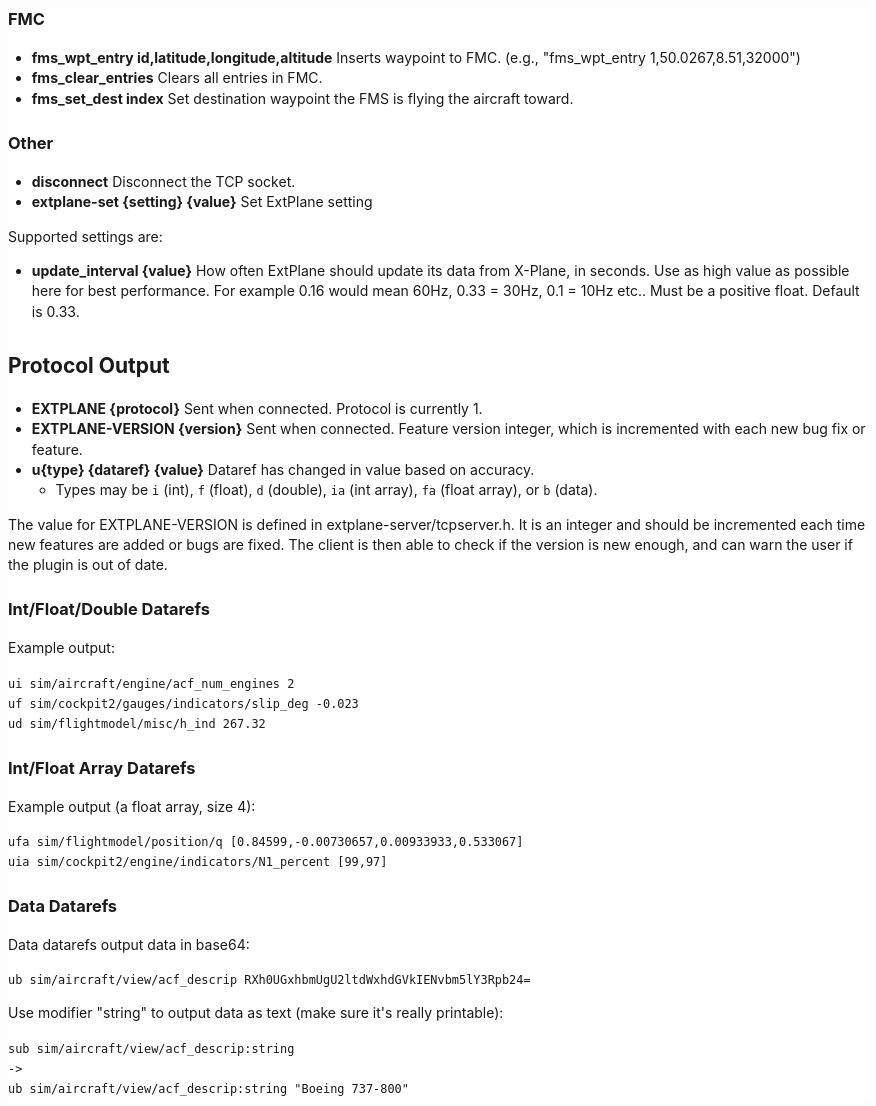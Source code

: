 ### FMC ###
* **fms_wpt_entry id,latitude,longitude,altitude** Inserts waypoint to FMC. (e.g., "fms_wpt_entry 1,50.0267,8.51,32000") <br />
* **fms_clear_entries** Clears all entries in FMC. 
* **fms_set_dest index** Set destination waypoint the FMS is flying the aircraft toward. 
 
### Other ###

* **disconnect**                       Disconnect the TCP socket.
* **extplane-set {setting} {value}**   Set ExtPlane setting

Supported settings are:
* **update_interval {value}**          How often ExtPlane should update its data from X-Plane, in seconds. Use as high value as possible here for best performance. For example 0.16 would mean 60Hz, 0.33 = 30Hz, 0.1 = 10Hz etc.. Must be a positive float. Default is 0.33.



## Protocol Output ##

* **EXTPLANE {protocol}**              Sent when connected. Protocol is currently 1.
* **EXTPLANE-VERSION {version}**       Sent when connected. Feature version integer, which is incremented with each new bug fix or feature.
* **u{type} {dataref} {value}**        Dataref has changed in value based on accuracy.
    * Types may be `i` (int), `f` (float), `d` (double), `ia` (int array), `fa` (float array), or `b` (data).

The value for EXTPLANE-VERSION is defined in extplane-server/tcpserver.h. It is an integer and should be incremented
each time new features are added or bugs are fixed. The client is then able to check if the version is new enough, and can
warn the user if the plugin is out of date.

### Int/Float/Double Datarefs ###

Example output:
```
ui sim/aircraft/engine/acf_num_engines 2
uf sim/cockpit2/gauges/indicators/slip_deg -0.023
ud sim/flightmodel/misc/h_ind 267.32
```

### Int/Float Array Datarefs ###

Example output (a float array, size 4):
```
ufa sim/flightmodel/position/q [0.84599,-0.00730657,0.00933933,0.533067]
uia sim/cockpit2/engine/indicators/N1_percent [99,97]
```

### Data Datarefs ###

Data datarefs output data in base64:
```
ub sim/aircraft/view/acf_descrip RXh0UGxhbmUgU2ltdWxhdGVkIENvbm5lY3Rpb24=
```
Use modifier "string" to output data as text (make sure it's really printable):
```
sub sim/aircraft/view/acf_descrip:string
->
ub sim/aircraft/view/acf_descrip:string "Boeing 737-800"
```
